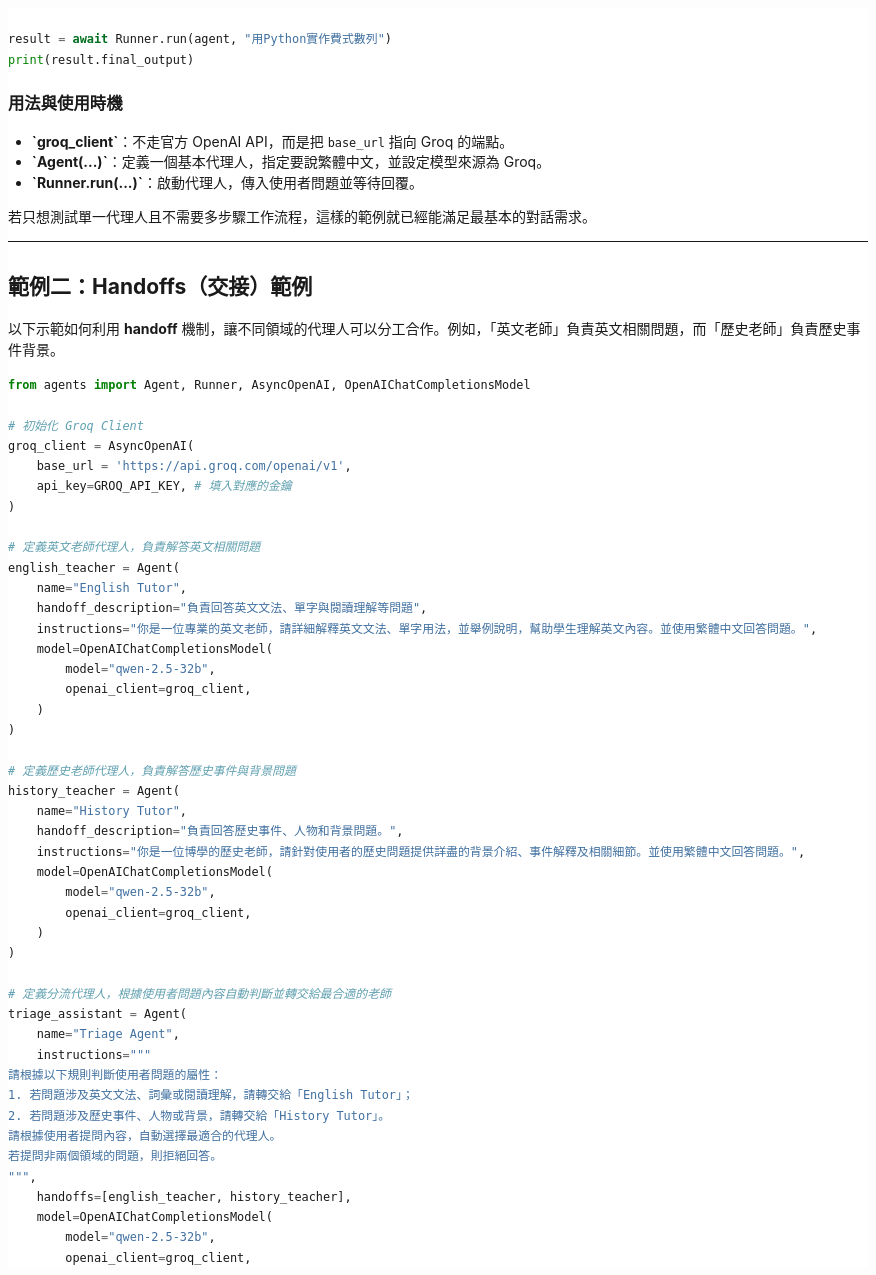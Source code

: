 ```python

result = await Runner.run(agent, "用Python實作費式數列")
print(result.final_output)
```

### 用法與使用時機

- **\`groq_client\`**：不走官方 OpenAI API，而是把 `base_url` 指向 Groq 的端點。
- **\`Agent(...)\`**：定義一個基本代理人，指定要說繁體中文，並設定模型來源為 Groq。
- **\`Runner.run(...)\`**：啟動代理人，傳入使用者問題並等待回覆。

若只想測試單一代理人且不需要多步驟工作流程，這樣的範例就已經能滿足最基本的對話需求。

---

## 範例二：Handoffs（交接）範例

以下示範如何利用 **handoff** 機制，讓不同領域的代理人可以分工合作。例如，「英文老師」負責英文相關問題，而「歷史老師」負責歷史事件背景。

```python
from agents import Agent, Runner, AsyncOpenAI, OpenAIChatCompletionsModel

# 初始化 Groq Client
groq_client = AsyncOpenAI(
    base_url = 'https://api.groq.com/openai/v1',
    api_key=GROQ_API_KEY, # 填入對應的金鑰
)

# 定義英文老師代理人，負責解答英文相關問題
english_teacher = Agent(
    name="English Tutor",
    handoff_description="負責回答英文文法、單字與閱讀理解等問題",
    instructions="你是一位專業的英文老師，請詳細解釋英文文法、單字用法，並舉例說明，幫助學生理解英文內容。並使用繁體中文回答問題。",
    model=OpenAIChatCompletionsModel(
        model="qwen-2.5-32b",
        openai_client=groq_client,
    )
)

# 定義歷史老師代理人，負責解答歷史事件與背景問題
history_teacher = Agent(
    name="History Tutor",
    handoff_description="負責回答歷史事件、人物和背景問題。",
    instructions="你是一位博學的歷史老師，請針對使用者的歷史問題提供詳盡的背景介紹、事件解釋及相關細節。並使用繁體中文回答問題。",
    model=OpenAIChatCompletionsModel(
        model="qwen-2.5-32b",
        openai_client=groq_client,
    )
)

# 定義分流代理人，根據使用者問題內容自動判斷並轉交給最合適的老師
triage_assistant = Agent(
    name="Triage Agent",
    instructions="""
請根據以下規則判斷使用者問題的屬性：
1. 若問題涉及英文文法、詞彙或閱讀理解，請轉交給「English Tutor」；
2. 若問題涉及歷史事件、人物或背景，請轉交給「History Tutor」。
請根據使用者提問內容，自動選擇最適合的代理人。
若提問非兩個領域的問題，則拒絕回答。
""",
    handoffs=[english_teacher, history_teacher],
    model=OpenAIChatCompletionsModel(
        model="qwen-2.5-32b",
        openai_client=groq_client,
```